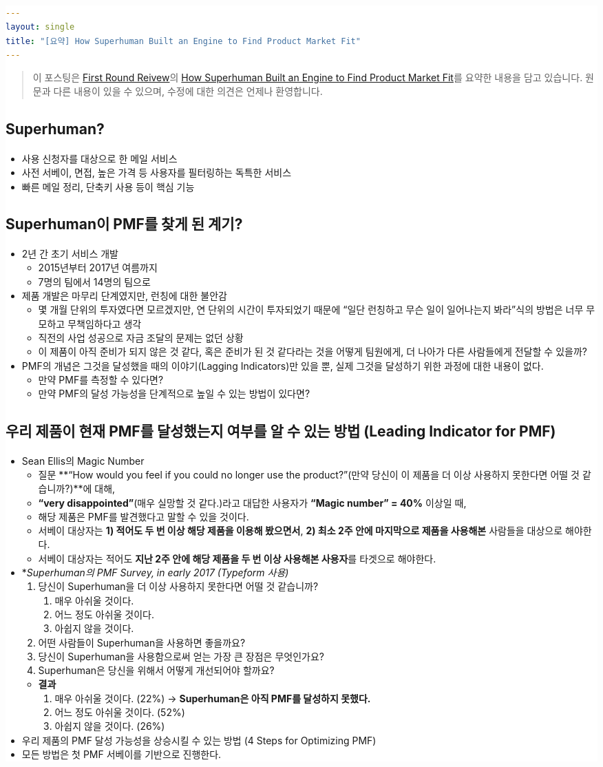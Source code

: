 ```yaml
---
layout: single
title: "[요약] How Superhuman Built an Engine to Find Product Market Fit"
---
```


> 이 포스팅은 [First Round Reivew](https://review.firstround.com/)의 [How Superhuman Built an Engine to Find Product Market Fit](https://review.firstround.com/how-superhuman-built-an-engine-to-find-product-market-fit)를 요약한 내용을 담고 있습니다. 원문과 다른 내용이 있을 수 있으며, 수정에 대한 의견은 언제나 환영합니다.


## Superhuman?

- 사용 신청자를 대상으로 한 메일 서비스
- 사전 서베이, 면접, 높은 가격 등 사용자를 필터링하는 독특한 서비스
- 빠른 메일 정리, 단축키 사용 등이 핵심 기능

## Superhuman이 PMF를 찾게 된 계기?

- 2년 간 초기 서비스 개발
    - 2015년부터 2017년 여름까지
    - 7명의 팀에서 14명의 팀으로
- 제품 개발은 마무리 단계였지만, 런칭에 대한 불안감
    - 몇 개월 단위의 투자였다면 모르겠지만, 연 단위의 시간이 투자되었기 때문에 “일단 런칭하고 무슨 일이 일어나는지 봐라”식의 방법은 너무 무모하고 무책임하다고 생각
    - 직전의 사업 성공으로 자금 조달의 문제는 없던 상황
    - 이 제품이 아직 준비가 되지 않은 것 같다, 혹은 준비가 된 것 같다라는 것을 어떻게 팀원에게, 더 나아가 다른 사람들에게 전달할 수 있을까?
- PMF의 개념은 그것을 달성했을 때의 이야기(Lagging Indicators)만 있을 뿐, 실제 그것을 달성하기 위한 과정에 대한 내용이 없다.
    - 만약 PMF를 측정할 수 있다면?
    - 만약 PMF의 달성 가능성을 단계적으로 높일 수 있는 방법이 있다면?

## 우리 제품이 현재 PMF를 달성했는지 여부를 알 수 있는 방법 (Leading Indicator for PMF)

- Sean Ellis의 Magic Number
    - 질문 **“How would you feel if you could no longer use the product?”(만약 당신이 이 제품을 더 이상 사용하지 못한다면 어떨 것 같습니까?)**에 대해,
    - **“very disappointed”**(매우 실망할 것 같다.)라고 대답한 사용자가 **“Magic number” = 40%** 이상일 때,
    - 해당 제품은 PMF를 발견했다고 말할 수 있을 것이다.
    - 서베이 대상자는 **1) 적어도 두 번 이상 해당 제품을 이용해 봤으면서**, **2) 최소 2주 안에 마지막으로 제품을 사용해본** 사람들을 대상으로 해야한다.
    - 서베이 대상자는 적어도 **지난 2주 안에 해당 제품을 두 번 이상 사용해본 사용자**를 타겟으로 해야한다.
- **Superhuman의 PMF Survey, in early 2017 (*Typeform 사용)**
    1. 당신이 Superhuman을 더 이상 사용하지 못한다면 어떨 것 같습니까?
        1. 매우 아쉬울 것이다.
        2. 어느 정도 아쉬울 것이다.
        3. 아쉽지 않을 것이다.
    2. 어떤 사람들이 Superhuman을 사용하면 좋을까요? 
    3. 당신이 Superhuman을 사용함으로써 얻는 가장 큰 장점은 무엇인가요?
    4. Superhuman은 당신을 위해서 어떻게 개선되어야 할까요?
    - **결과**
        1. 매우 아쉬울 것이다. (22%) → **Superhuman은 아직 PMF를 달성하지 못했다.** 
        2. 어느 정도 아쉬울 것이다. (52%)
        3. 아쉽지 않을 것이다. (26%)
- 우리 제품의 PMF 달성 가능성을 상승시킬 수 있는 방법 (4 Steps for Optimizing PMF)
- 모든 방법은 첫 PMF 서베이를 기반으로 진행한다.
